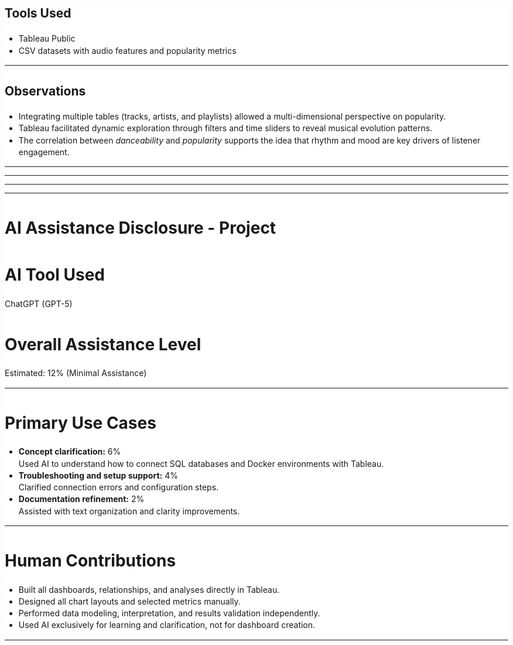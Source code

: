 
## Tools Used
- Tableau Public  
- CSV datasets with audio features and popularity metrics  

---

## Observations
- Integrating multiple tables (tracks, artists, and playlists) allowed a multi-dimensional perspective on popularity.  
- Tableau facilitated dynamic exploration through filters and time sliders to reveal musical evolution patterns.  
- The correlation between *danceability* and *popularity* supports the idea that rhythm and mood are key drivers of listener engagement.  

------------------------------------------------------------------------------------------------------------------------------------------------
------------------------------------------------------------------------
------------------------------------------------------------------------
------------------------------------------------------------------------

# AI Assistance Disclosure - Project

# AI Tool Used
ChatGPT (GPT-5)

# Overall Assistance Level
Estimated: 12% (Minimal Assistance)

---

# Primary Use Cases
- **Concept clarification:** 6%  
  Used AI to understand how to connect SQL databases and Docker environments with Tableau.  
- **Troubleshooting and setup support:** 4%  
  Clarified connection errors and configuration steps.  
- **Documentation refinement:** 2%  
  Assisted with text organization and clarity improvements.  

---

# Human Contributions
- Built all dashboards, relationships, and analyses directly in Tableau.  
- Designed all chart layouts and selected metrics manually.  
- Performed data modeling, interpretation, and results validation independently.  
- Used AI exclusively for learning and clarification, not for dashboard creation.  

---